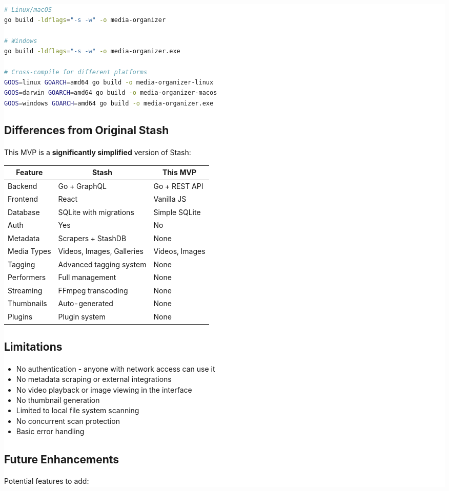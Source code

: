 ```bash
# Linux/macOS
go build -ldflags="-s -w" -o media-organizer

# Windows
go build -ldflags="-s -w" -o media-organizer.exe

# Cross-compile for different platforms
GOOS=linux GOARCH=amd64 go build -o media-organizer-linux
GOOS=darwin GOARCH=amd64 go build -o media-organizer-macos
GOOS=windows GOARCH=amd64 go build -o media-organizer.exe
```

## Differences from Original Stash

This MVP is a **significantly simplified** version of Stash:

| Feature | Stash | This MVP |
|---------|-------|----------|
| Backend | Go + GraphQL | Go + REST API |
| Frontend | React | Vanilla JS |
| Database | SQLite with migrations | Simple SQLite |
| Auth | Yes | No |
| Metadata | Scrapers + StashDB | None |
| Media Types | Videos, Images, Galleries | Videos, Images |
| Tagging | Advanced tagging system | None |
| Performers | Full management | None |
| Streaming | FFmpeg transcoding | None |
| Thumbnails | Auto-generated | None |
| Plugins | Plugin system | None |

## Limitations

- No authentication - anyone with network access can use it
- No metadata scraping or external integrations
- No video playback or image viewing in the interface
- No thumbnail generation
- Limited to local file system scanning
- No concurrent scan protection
- Basic error handling

## Future Enhancements

Potential features to add:
